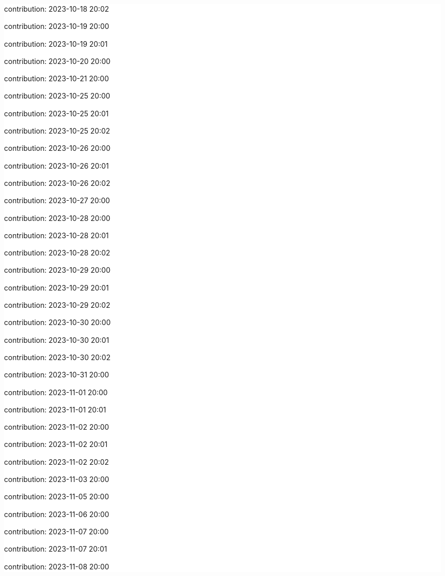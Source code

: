 contribution: 2023-10-18 20:02

contribution: 2023-10-19 20:00

contribution: 2023-10-19 20:01

contribution: 2023-10-20 20:00

contribution: 2023-10-21 20:00

contribution: 2023-10-25 20:00

contribution: 2023-10-25 20:01

contribution: 2023-10-25 20:02

contribution: 2023-10-26 20:00

contribution: 2023-10-26 20:01

contribution: 2023-10-26 20:02

contribution: 2023-10-27 20:00

contribution: 2023-10-28 20:00

contribution: 2023-10-28 20:01

contribution: 2023-10-28 20:02

contribution: 2023-10-29 20:00

contribution: 2023-10-29 20:01

contribution: 2023-10-29 20:02

contribution: 2023-10-30 20:00

contribution: 2023-10-30 20:01

contribution: 2023-10-30 20:02

contribution: 2023-10-31 20:00

contribution: 2023-11-01 20:00

contribution: 2023-11-01 20:01

contribution: 2023-11-02 20:00

contribution: 2023-11-02 20:01

contribution: 2023-11-02 20:02

contribution: 2023-11-03 20:00

contribution: 2023-11-05 20:00

contribution: 2023-11-06 20:00

contribution: 2023-11-07 20:00

contribution: 2023-11-07 20:01

contribution: 2023-11-08 20:00
